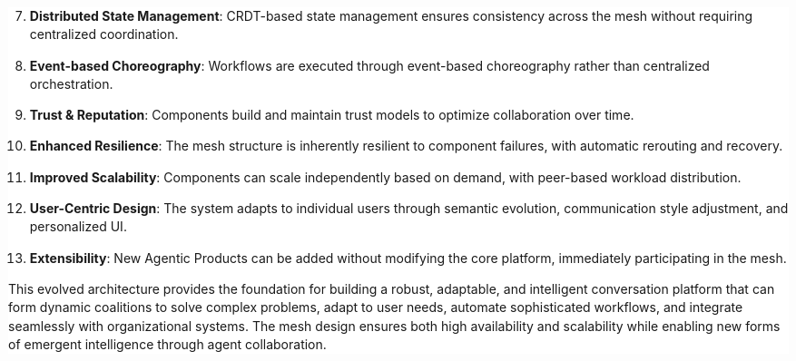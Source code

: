 7. **Distributed State Management**: CRDT-based state management ensures consistency across the mesh without requiring centralized coordination.

8. **Event-based Choreography**: Workflows are executed through event-based choreography rather than centralized orchestration.

9. **Trust & Reputation**: Components build and maintain trust models to optimize collaboration over time.

10. **Enhanced Resilience**: The mesh structure is inherently resilient to component failures, with automatic rerouting and recovery.

11. **Improved Scalability**: Components can scale independently based on demand, with peer-based workload distribution.

12. **User-Centric Design**: The system adapts to individual users through semantic evolution, communication style adjustment, and personalized UI.

13. **Extensibility**: New Agentic Products can be added without modifying the core platform, immediately participating in the mesh.

This evolved architecture provides the foundation for building a robust, adaptable, and intelligent conversation platform that can form dynamic coalitions to solve complex problems, adapt to user needs, automate sophisticated workflows, and integrate seamlessly with organizational systems. The mesh design ensures both high availability and scalability while enabling new forms of emergent intelligence through agent collaboration.
